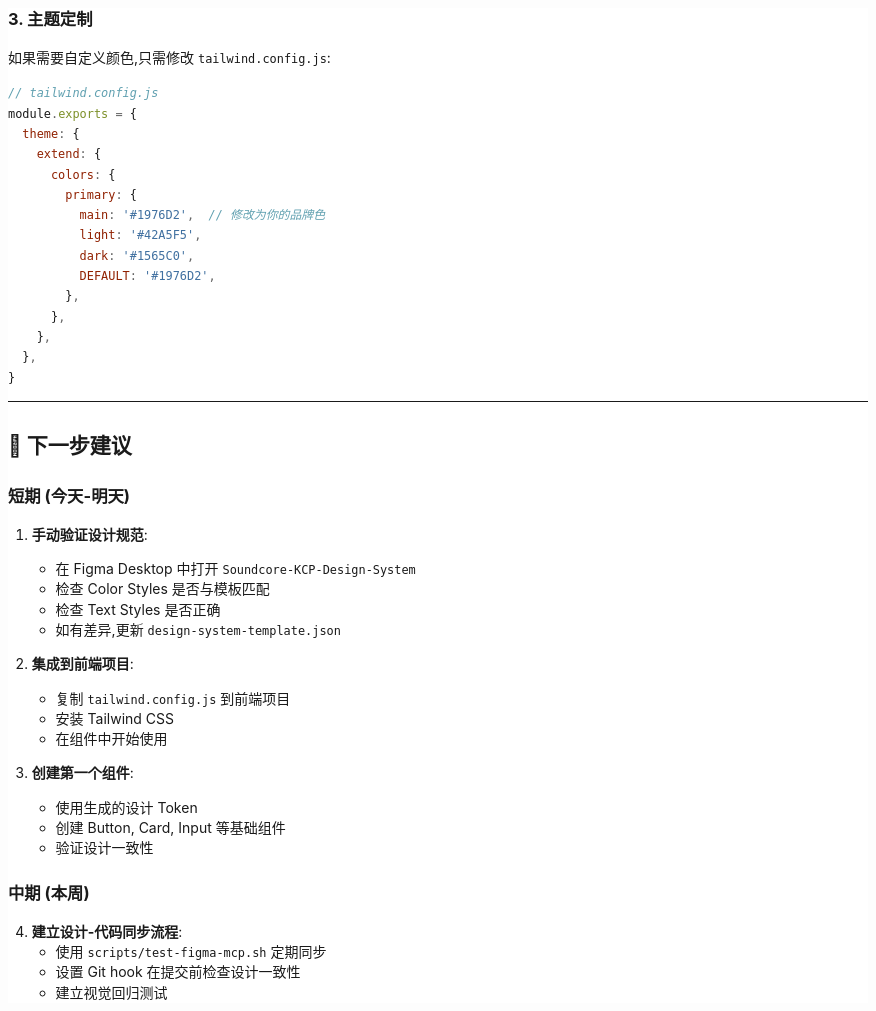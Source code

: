 ```tsx
```

### 3. 主题定制

如果需要自定义颜色,只需修改 `tailwind.config.js`:

```javascript
// tailwind.config.js
module.exports = {
  theme: {
    extend: {
      colors: {
        primary: {
          main: '#1976D2',  // 修改为你的品牌色
          light: '#42A5F5',
          dark: '#1565C0',
          DEFAULT: '#1976D2',
        },
      },
    },
  },
}
```

---

## 🎯 下一步建议

### 短期 (今天-明天)

1. **手动验证设计规范**:
   - 在 Figma Desktop 中打开 `Soundcore-KCP-Design-System`
   - 检查 Color Styles 是否与模板匹配
   - 检查 Text Styles 是否正确
   - 如有差异,更新 `design-system-template.json`

2. **集成到前端项目**:
   - 复制 `tailwind.config.js` 到前端项目
   - 安装 Tailwind CSS
   - 在组件中开始使用

3. **创建第一个组件**:
   - 使用生成的设计 Token
   - 创建 Button, Card, Input 等基础组件
   - 验证设计一致性

### 中期 (本周)

4. **建立设计-代码同步流程**:
   - 使用 `scripts/test-figma-mcp.sh` 定期同步
   - 设置 Git hook 在提交前检查设计一致性
   - 建立视觉回归测试
